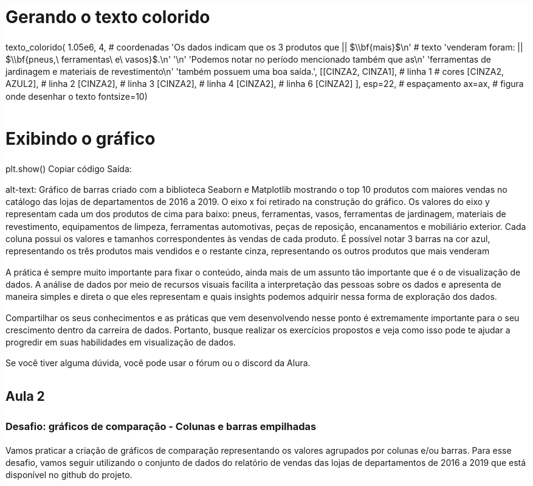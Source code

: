 # Gerando o texto colorido
texto_colorido(
    1.05e6, 4,                                                      # coordenadas
    'Os dados indicam que os 3 produtos que || $\\bf{mais}$\n'     # texto
    'venderam foram: || $\\bf{pneus,\ ferramentas\ e\ vasos}$.\n'
    '\n'
    'Podemos notar no período mencionado também que as\n'
    'ferramentas de jardinagem e materiais de revestimento\n' 
    'também possuem uma boa saída.',
    [[CINZA2, CINZA1],                # linha 1                     # cores
     [CINZA2, AZUL2],                 # linha 2
     [CINZA2],                        # linha 3
     [CINZA2],                        # linha 4
     [CINZA2],                        # linha 6
     [CINZA2]
    ],
    esp=22,         # espaçamento
    ax=ax,          # figura onde desenhar o texto
    fontsize=10)

# Exibindo o gráfico
plt.show()
Copiar código
Saída:

alt-text: Gráfico de barras criado com a biblioteca Seaborn e Matplotlib mostrando o top 10 produtos com maiores vendas no catálogo das lojas de departamentos de 2016 a 2019. O eixo x foi retirado na construção do gráfico. Os valores do eixo y representam cada um dos produtos de cima para baixo: pneus, ferramentas, vasos, ferramentas de jardinagem, materiais de revestimento, equipamentos de limpeza, ferramentas automotivas, peças de reposição, encanamentos e mobiliário exterior. Cada coluna possui os valores e tamanhos correspondentes às vendas de cada produto. É possível notar 3 barras na cor azul, representando os três produtos mais vendidos e o restante cinza, representando os outros produtos que mais venderam

A prática é sempre muito importante para fixar o conteúdo, ainda mais de um assunto tão importante que é o de visualização de dados. A análise de dados por meio de recursos visuais facilita a interpretação das pessoas sobre os dados e apresenta de maneira simples e direta o que eles representam e quais insights podemos adquirir nessa forma de exploração dos dados.

Compartilhar os seus conhecimentos e as práticas que vem desenvolvendo nesse ponto é extremamente importante para o seu crescimento dentro da carreira de dados. Portanto, busque realizar os exercícios propostos e veja como isso pode te ajudar a progredir em suas habilidades em visualização de dados.

Se você tiver alguma dúvida, você pode usar o fórum ou o discord da Alura.

## Aula 2
### Desafio: gráficos de comparação - Colunas e barras empilhadas
Vamos praticar a criação de gráficos de comparação representando os valores agrupados por colunas e/ou barras. Para esse desafio, vamos seguir utilizando o conjunto de dados do relatório de vendas das lojas de departamentos de 2016 a 2019 que está disponível no github do projeto.
